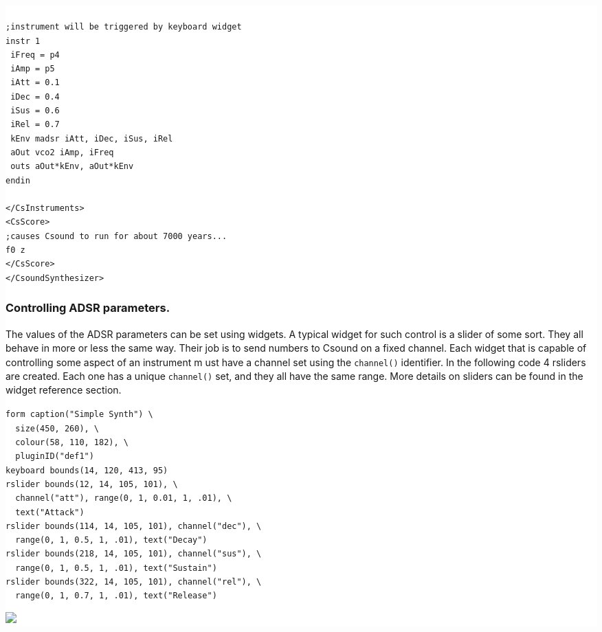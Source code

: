 ```csound

;instrument will be triggered by keyboard widget
instr 1
 iFreq = p4
 iAmp = p5
 iAtt = 0.1
 iDec = 0.4
 iSus = 0.6
 iRel = 0.7
 kEnv madsr iAtt, iDec, iSus, iRel
 aOut vco2 iAmp, iFreq
 outs aOut*kEnv, aOut*kEnv
endin

</CsInstruments>
<CsScore>
;causes Csound to run for about 7000 years...
f0 z
</CsScore>
</CsoundSynthesizer>
```

### Controlling ADSR parameters.

The values of the ADSR parameters can be set using widgets.
A typical widget for such control is a slider of some sort.
They all behave in more or less the same way.
Their job is to send numbers to Csound on a fixed channel.
Each widget that is capable of controlling some aspect of an instrument m
ust have a channel set using the `channel()` identifier.
In the following code 4 rsliders are created. Each one has a unique `channel()` set,
and they all have the same range. More details on sliders can be found in the widget reference section.

```csound
form caption("Simple Synth") \
  size(450, 260), \
  colour(58, 110, 182), \
  pluginID("def1")
keyboard bounds(14, 120, 413, 95)
rslider bounds(12, 14, 105, 101), \
  channel("att"), range(0, 1, 0.01, 1, .01), \
  text("Attack")
rslider bounds(114, 14, 105, 101), channel("dec"), \
  range(0, 1, 0.5, 1, .01), text("Decay")
rslider bounds(218, 14, 105, 101), channel("sus"), \
  range(0, 1, 0.5, 1, .01), text("Sustain")
rslider bounds(322, 14, 105, 101), channel("rel"), \
  range(0, 1, 0.7, 1, .01), text("Release")
```

![](../resources/images/10-b-cabbagefirstsynth1.gif)
